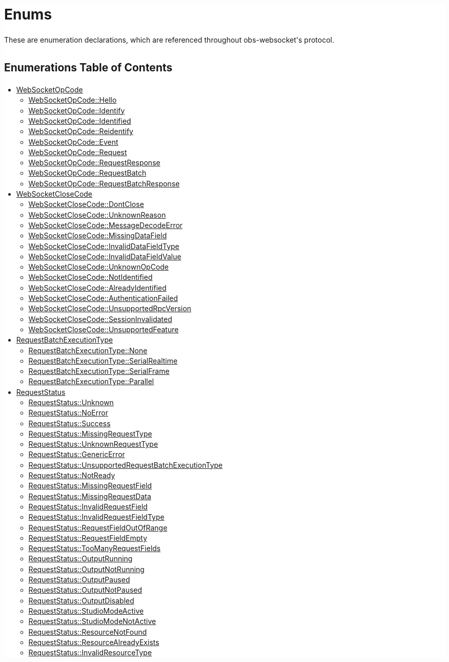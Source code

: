 # Enums

These are enumeration declarations, which are referenced throughout obs-websocket's protocol.

## Enumerations Table of Contents

- [WebSocketOpCode](#websocketopcode)
  - [WebSocketOpCode::Hello](#websocketopcodehello)
  - [WebSocketOpCode::Identify](#websocketopcodeidentify)
  - [WebSocketOpCode::Identified](#websocketopcodeidentified)
  - [WebSocketOpCode::Reidentify](#websocketopcodereidentify)
  - [WebSocketOpCode::Event](#websocketopcodeevent)
  - [WebSocketOpCode::Request](#websocketopcoderequest)
  - [WebSocketOpCode::RequestResponse](#websocketopcoderequestresponse)
  - [WebSocketOpCode::RequestBatch](#websocketopcoderequestbatch)
  - [WebSocketOpCode::RequestBatchResponse](#websocketopcoderequestbatchresponse)
- [WebSocketCloseCode](#websocketclosecode)
  - [WebSocketCloseCode::DontClose](#websocketclosecodedontclose)
  - [WebSocketCloseCode::UnknownReason](#websocketclosecodeunknownreason)
  - [WebSocketCloseCode::MessageDecodeError](#websocketclosecodemessagedecodeerror)
  - [WebSocketCloseCode::MissingDataField](#websocketclosecodemissingdatafield)
  - [WebSocketCloseCode::InvalidDataFieldType](#websocketclosecodeinvaliddatafieldtype)
  - [WebSocketCloseCode::InvalidDataFieldValue](#websocketclosecodeinvaliddatafieldvalue)
  - [WebSocketCloseCode::UnknownOpCode](#websocketclosecodeunknownopcode)
  - [WebSocketCloseCode::NotIdentified](#websocketclosecodenotidentified)
  - [WebSocketCloseCode::AlreadyIdentified](#websocketclosecodealreadyidentified)
  - [WebSocketCloseCode::AuthenticationFailed](#websocketclosecodeauthenticationfailed)
  - [WebSocketCloseCode::UnsupportedRpcVersion](#websocketclosecodeunsupportedrpcversion)
  - [WebSocketCloseCode::SessionInvalidated](#websocketclosecodesessioninvalidated)
  - [WebSocketCloseCode::UnsupportedFeature](#websocketclosecodeunsupportedfeature)
- [RequestBatchExecutionType](#requestbatchexecutiontype)
  - [RequestBatchExecutionType::None](#requestbatchexecutiontypenone)
  - [RequestBatchExecutionType::SerialRealtime](#requestbatchexecutiontypeserialrealtime)
  - [RequestBatchExecutionType::SerialFrame](#requestbatchexecutiontypeserialframe)
  - [RequestBatchExecutionType::Parallel](#requestbatchexecutiontypeparallel)
- [RequestStatus](#requeststatus)
  - [RequestStatus::Unknown](#requeststatusunknown)
  - [RequestStatus::NoError](#requeststatusnoerror)
  - [RequestStatus::Success](#requeststatussuccess)
  - [RequestStatus::MissingRequestType](#requeststatusmissingrequesttype)
  - [RequestStatus::UnknownRequestType](#requeststatusunknownrequesttype)
  - [RequestStatus::GenericError](#requeststatusgenericerror)
  - [RequestStatus::UnsupportedRequestBatchExecutionType](#requeststatusunsupportedrequestbatchexecutiontype)
  - [RequestStatus::NotReady](#requeststatusnotready)
  - [RequestStatus::MissingRequestField](#requeststatusmissingrequestfield)
  - [RequestStatus::MissingRequestData](#requeststatusmissingrequestdata)
  - [RequestStatus::InvalidRequestField](#requeststatusinvalidrequestfield)
  - [RequestStatus::InvalidRequestFieldType](#requeststatusinvalidrequestfieldtype)
  - [RequestStatus::RequestFieldOutOfRange](#requeststatusrequestfieldoutofrange)
  - [RequestStatus::RequestFieldEmpty](#requeststatusrequestfieldempty)
  - [RequestStatus::TooManyRequestFields](#requeststatustoomanyrequestfields)
  - [RequestStatus::OutputRunning](#requeststatusoutputrunning)
  - [RequestStatus::OutputNotRunning](#requeststatusoutputnotrunning)
  - [RequestStatus::OutputPaused](#requeststatusoutputpaused)
  - [RequestStatus::OutputNotPaused](#requeststatusoutputnotpaused)
  - [RequestStatus::OutputDisabled](#requeststatusoutputdisabled)
  - [RequestStatus::StudioModeActive](#requeststatusstudiomodeactive)
  - [RequestStatus::StudioModeNotActive](#requeststatusstudiomodenotactive)
  - [RequestStatus::ResourceNotFound](#requeststatusresourcenotfound)
  - [RequestStatus::ResourceAlreadyExists](#requeststatusresourcealreadyexists)
  - [RequestStatus::InvalidResourceType](#requeststatusinvalidresourcetype)